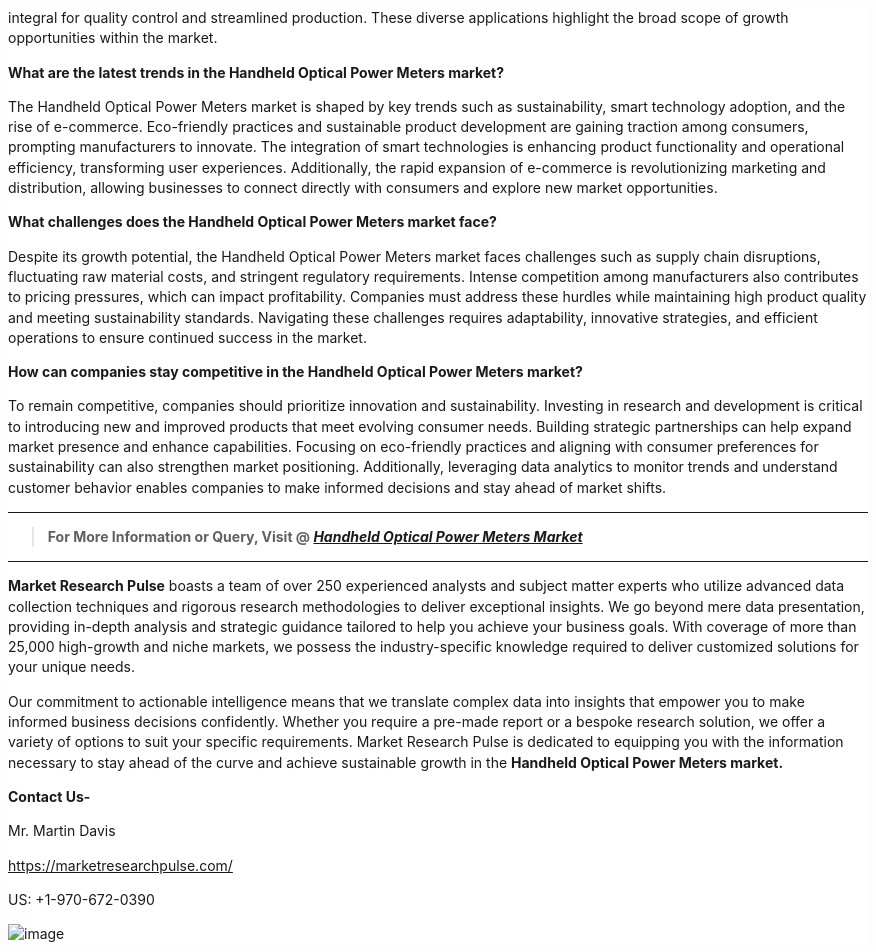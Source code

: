integral for quality control and streamlined production. These diverse applications highlight the broad scope of growth opportunities within the market.</p><p><strong>What are the latest trends in the Handheld Optical Power Meters market?</strong></p><p>The Handheld Optical Power Meters market is shaped by key trends such as sustainability, smart technology adoption, and the rise of e-commerce. Eco-friendly practices and sustainable product development are gaining traction among consumers, prompting manufacturers to innovate. The integration of smart technologies is enhancing product functionality and operational efficiency, transforming user experiences. Additionally, the rapid expansion of e-commerce is revolutionizing marketing and distribution, allowing businesses to connect directly with consumers and explore new market opportunities.</p><p><strong>What challenges does the Handheld Optical Power Meters market face?</strong></p><p>Despite its growth potential, the Handheld Optical Power Meters market faces challenges such as supply chain disruptions, fluctuating raw material costs, and stringent regulatory requirements. Intense competition among manufacturers also contributes to pricing pressures, which can impact profitability. Companies must address these hurdles while maintaining high product quality and meeting sustainability standards. Navigating these challenges requires adaptability, innovative strategies, and efficient operations to ensure continued success in the market.</p><p><strong>How can companies stay competitive in the Handheld Optical Power Meters market?</strong></p><p>To remain competitive, companies should prioritize innovation and sustainability. Investing in research and development is critical to introducing new and improved products that meet evolving consumer needs. Building strategic partnerships can help expand market presence and enhance capabilities. Focusing on eco-friendly practices and aligning with consumer preferences for sustainability can also strengthen market positioning. Additionally, leveraging data analytics to monitor trends and understand customer behavior enables companies to make informed decisions and stay ahead of market shifts.</p><hr /><blockquote><p><strong>For More Information or Query, Visit @&nbsp;<em><a href="https://marketresearchpulse.com/report/69882/handheld-optical-power-meters-market?utm_source=Linkedin&utm_medium=030">Handheld Optical Power Meters Market</a></em></strong></p></blockquote><hr /><p><strong>Market Research Pulse</strong> boasts a team of over 250 experienced analysts and subject matter experts who utilize advanced data collection techniques and rigorous research methodologies to deliver exceptional insights. We go beyond mere data presentation, providing in-depth analysis and strategic guidance tailored to help you achieve your business goals. With coverage of more than 25,000 high-growth and niche markets, we possess the industry-specific knowledge required to deliver customized solutions for your unique needs.</p><p>Our commitment to actionable intelligence means that we translate complex data into insights that empower you to make informed business decisions confidently. Whether you require a pre-made report or a bespoke research solution, we offer a variety of options to suit your specific requirements. Market Research Pulse is dedicated to equipping you with the information necessary to stay ahead of the curve and achieve sustainable growth in the <strong>Handheld Optical Power Meters market.</strong></p><p><strong>Contact Us-</strong></p><p>Mr. Martin Davis</p><p>https://marketresearchpulse.com/</p><p>US: +1-970-672-0390</p>
![image](https://github.com/user-attachments/assets/c0c85cc2-987f-48d2-a432-2e81039c3a15)
